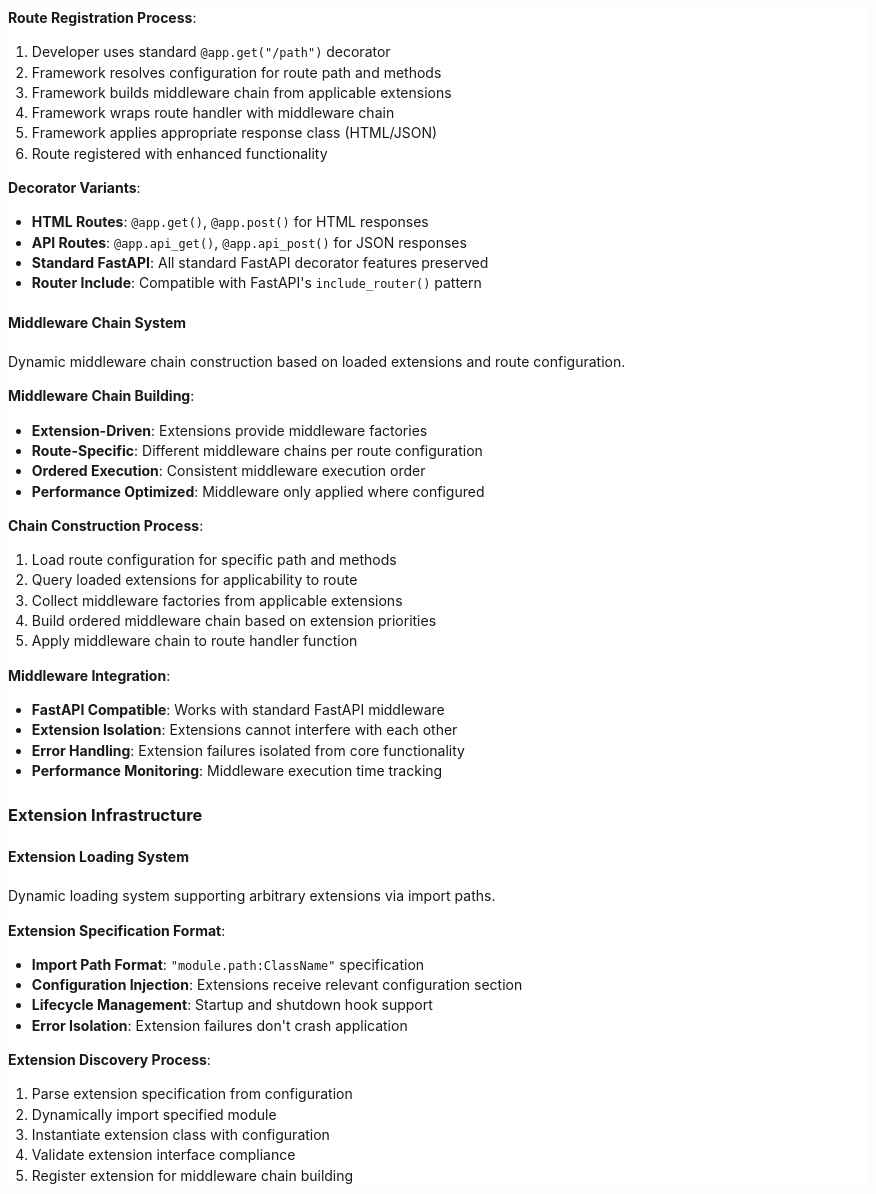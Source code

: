 **Route Registration Process**:
1. Developer uses standard `@app.get("/path")` decorator
2. Framework resolves configuration for route path and methods
3. Framework builds middleware chain from applicable extensions
4. Framework wraps route handler with middleware chain
5. Framework applies appropriate response class (HTML/JSON)
6. Route registered with enhanced functionality

**Decorator Variants**:
- **HTML Routes**: `@app.get()`, `@app.post()` for HTML responses
- **API Routes**: `@app.api_get()`, `@app.api_post()` for JSON responses
- **Standard FastAPI**: All standard FastAPI decorator features preserved
- **Router Include**: Compatible with FastAPI's `include_router()` pattern

#### Middleware Chain System
Dynamic middleware chain construction based on loaded extensions and route configuration.

**Middleware Chain Building**:
- **Extension-Driven**: Extensions provide middleware factories
- **Route-Specific**: Different middleware chains per route configuration
- **Ordered Execution**: Consistent middleware execution order
- **Performance Optimized**: Middleware only applied where configured

**Chain Construction Process**:
1. Load route configuration for specific path and methods
2. Query loaded extensions for applicability to route
3. Collect middleware factories from applicable extensions
4. Build ordered middleware chain based on extension priorities
5. Apply middleware chain to route handler function

**Middleware Integration**:
- **FastAPI Compatible**: Works with standard FastAPI middleware
- **Extension Isolation**: Extensions cannot interfere with each other
- **Error Handling**: Extension failures isolated from core functionality
- **Performance Monitoring**: Middleware execution time tracking

### Extension Infrastructure

#### Extension Loading System
Dynamic loading system supporting arbitrary extensions via import paths.

**Extension Specification Format**:
- **Import Path Format**: `"module.path:ClassName"` specification
- **Configuration Injection**: Extensions receive relevant configuration section
- **Lifecycle Management**: Startup and shutdown hook support
- **Error Isolation**: Extension failures don't crash application

**Extension Discovery Process**:
1. Parse extension specification from configuration
2. Dynamically import specified module
3. Instantiate extension class with configuration
4. Validate extension interface compliance
5. Register extension for middleware chain building

